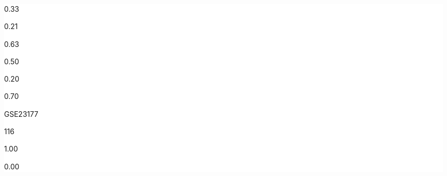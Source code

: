 <td style="text-align:right;">

0.33

</td>

<td style="text-align:right;">

0.21

</td>

<td style="text-align:right;">

0.63

</td>

<td style="text-align:right;">

0.50

</td>

<td style="text-align:right;">

0.20

</td>

<td style="text-align:right;">

0.70

</td>

</tr>

<tr>

<td style="text-align:left;">

GSE23177

</td>

<td style="text-align:right;">

116

</td>

<td style="text-align:right;">

1.00

</td>

<td style="text-align:right;">

0.00

</td>

<td style="text-align:right;">
